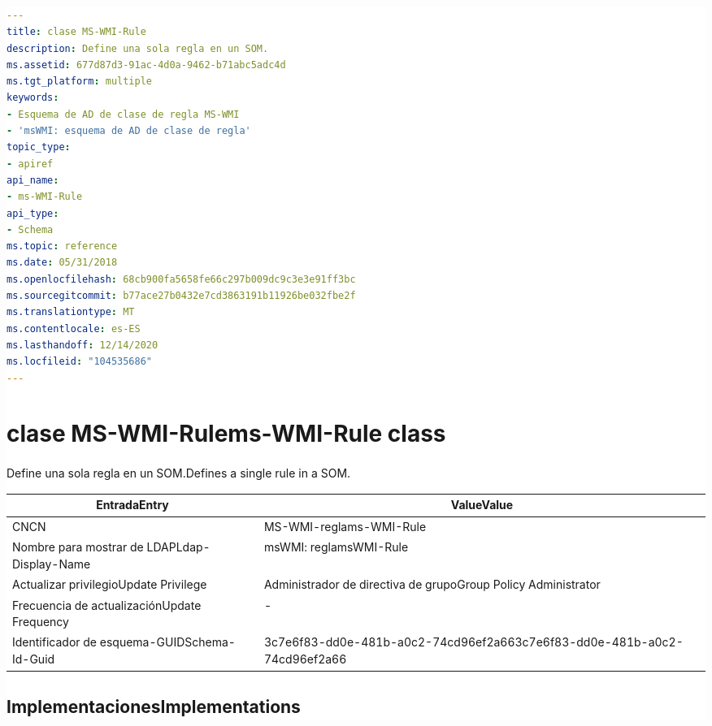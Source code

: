 ```yaml
---
title: clase MS-WMI-Rule
description: Define una sola regla en un SOM.
ms.assetid: 677d87d3-91ac-4d0a-9462-b71abc5adc4d
ms.tgt_platform: multiple
keywords:
- Esquema de AD de clase de regla MS-WMI
- 'msWMI: esquema de AD de clase de regla'
topic_type:
- apiref
api_name:
- ms-WMI-Rule
api_type:
- Schema
ms.topic: reference
ms.date: 05/31/2018
ms.openlocfilehash: 68cb900fa5658fe66c297b009dc9c3e3e91ff3bc
ms.sourcegitcommit: b77ace27b0432e7cd3863191b11926be032fbe2f
ms.translationtype: MT
ms.contentlocale: es-ES
ms.lasthandoff: 12/14/2020
ms.locfileid: "104535686"
---
```

# <a name="ms-wmi-rule-class"></a><span data-ttu-id="8ff80-105">clase MS-WMI-Rule</span><span class="sxs-lookup"><span data-stu-id="8ff80-105">ms-WMI-Rule class</span></span>

<span data-ttu-id="8ff80-106">Define una sola regla en un SOM.</span><span class="sxs-lookup"><span data-stu-id="8ff80-106">Defines a single rule in a SOM.</span></span>



| <span data-ttu-id="8ff80-107">Entrada</span><span class="sxs-lookup"><span data-stu-id="8ff80-107">Entry</span></span> | <span data-ttu-id="8ff80-108">Value</span><span class="sxs-lookup"><span data-stu-id="8ff80-108">Value</span></span> |
|-------------------|--------------------------------------|
| <span data-ttu-id="8ff80-109">CN</span><span class="sxs-lookup"><span data-stu-id="8ff80-109">CN</span></span>                | <span data-ttu-id="8ff80-110">MS-WMI-regla</span><span class="sxs-lookup"><span data-stu-id="8ff80-110">ms-WMI-Rule</span></span>                          |
| <span data-ttu-id="8ff80-111">Nombre para mostrar de LDAP</span><span class="sxs-lookup"><span data-stu-id="8ff80-111">Ldap-Display-Name</span></span> | <span data-ttu-id="8ff80-112">msWMI: regla</span><span class="sxs-lookup"><span data-stu-id="8ff80-112">msWMI-Rule</span></span>                           |
| <span data-ttu-id="8ff80-113">Actualizar privilegio</span><span class="sxs-lookup"><span data-stu-id="8ff80-113">Update Privilege</span></span>  | <span data-ttu-id="8ff80-114">Administrador de directiva de grupo</span><span class="sxs-lookup"><span data-stu-id="8ff80-114">Group Policy Administrator</span></span>           |
| <span data-ttu-id="8ff80-115">Frecuencia de actualización</span><span class="sxs-lookup"><span data-stu-id="8ff80-115">Update Frequency</span></span>  | \-                                   |
| <span data-ttu-id="8ff80-116">Identificador de esquema-GUID</span><span class="sxs-lookup"><span data-stu-id="8ff80-116">Schema-Id-Guid</span></span>    | <span data-ttu-id="8ff80-117">3c7e6f83-dd0e-481b-a0c2-74cd96ef2a66</span><span class="sxs-lookup"><span data-stu-id="8ff80-117">3c7e6f83-dd0e-481b-a0c2-74cd96ef2a66</span></span> |



## <a name="implementations"></a><span data-ttu-id="8ff80-118">Implementaciones</span><span class="sxs-lookup"><span data-stu-id="8ff80-118">Implementations</span></span>

